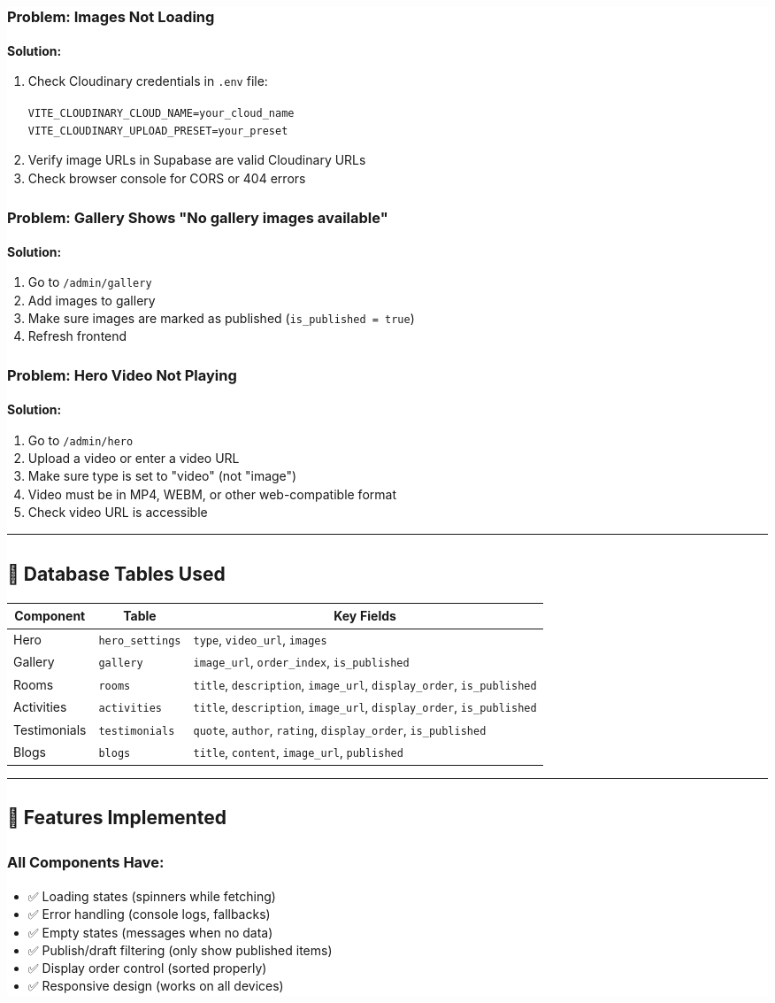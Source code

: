 ### Problem: Images Not Loading
**Solution:**
1. Check Cloudinary credentials in `.env` file:
   ```
   VITE_CLOUDINARY_CLOUD_NAME=your_cloud_name
   VITE_CLOUDINARY_UPLOAD_PRESET=your_preset
   ```
2. Verify image URLs in Supabase are valid Cloudinary URLs
3. Check browser console for CORS or 404 errors

### Problem: Gallery Shows "No gallery images available"
**Solution:**
1. Go to `/admin/gallery`
2. Add images to gallery
3. Make sure images are marked as published (`is_published = true`)
4. Refresh frontend

### Problem: Hero Video Not Playing
**Solution:**
1. Go to `/admin/hero`
2. Upload a video or enter a video URL
3. Make sure type is set to "video" (not "image")
4. Video must be in MP4, WEBM, or other web-compatible format
5. Check video URL is accessible

---

## 📝 Database Tables Used

| Component | Table | Key Fields |
|-----------|-------|------------|
| Hero | `hero_settings` | `type`, `video_url`, `images` |
| Gallery | `gallery` | `image_url`, `order_index`, `is_published` |
| Rooms | `rooms` | `title`, `description`, `image_url`, `display_order`, `is_published` |
| Activities | `activities` | `title`, `description`, `image_url`, `display_order`, `is_published` |
| Testimonials | `testimonials` | `quote`, `author`, `rating`, `display_order`, `is_published` |
| Blogs | `blogs` | `title`, `content`, `image_url`, `published` |

---

## 🎨 Features Implemented

### All Components Have:
- ✅ Loading states (spinners while fetching)
- ✅ Error handling (console logs, fallbacks)
- ✅ Empty states (messages when no data)
- ✅ Publish/draft filtering (only show published items)
- ✅ Display order control (sorted properly)
- ✅ Responsive design (works on all devices)
